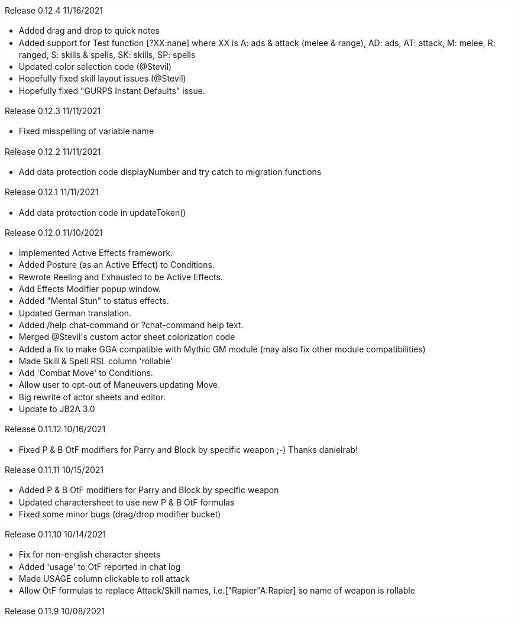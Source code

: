 Release 0.12.4 11/16/2021

- Added drag and drop to quick notes
- Added support for Test function [?XX:nane] where XX is A: ads & attack (melee & range), AD: ads, AT: attack, M: melee, R: ranged, S: skills & spells, SK: skills, SP: spells
- Updated color selection code (@Stevil)
- Hopefully fixed skill layout issues (@Stevil)
- Hopefully fixed "GURPS Instant Defaults" issue.

Release 0.12.3 11/11/2021

- Fixed misspelling of variable name

Release 0.12.2 11/11/2021

- Add data protection code displayNumber and try catch to migration functions

Release 0.12.1 11/11/2021

- Add data protection code in updateToken()

Release 0.12.0 11/10/2021

- Implemented Active Effects framework.
- Added Posture (as an Active Effect) to Conditions.
- Rewrote Reeling and Exhausted to be Active Effects.
- Add Effects Modifier popup window.
- Added "Mental Stun" to status effects.
- Updated German translation.
- Added /help chat-command or ?chat-command help text.
- Merged @Stevil's custom actor sheet colorization code
- Added a fix to make GGA compatible with Mythic GM module (may also fix other module compatibilities)
- Made Skill & Spell RSL column 'rollable'
- Add 'Combat Move' to Conditions.
- Allow user to opt-out of Maneuvers updating Move.
- Big rewrite of actor sheets and editor.
- Update to JB2A 3.0

Release 0.11.12 10/16/2021

- Fixed P & B OtF modifiers for Parry and Block by specific weapon ;-) Thanks danielrab!

Release 0.11.11 10/15/2021

- Added P & B OtF modifiers for Parry and Block by specific weapon
- Updated charactersheet to use new P & B OtF formulas
- Fixed some minor bugs (drag/drop modifier bucket)

Release 0.11.10 10/14/2021

- Fix for non-english character sheets
- Added 'usage' to OtF reported in chat log
- Made USAGE column clickable to roll attack
- Allow OtF formulas to replace Attack/Skill names, i.e.["Rapier"A:Rapier] so name of weapon is rollable

Release 0.11.9 10/08/2021
